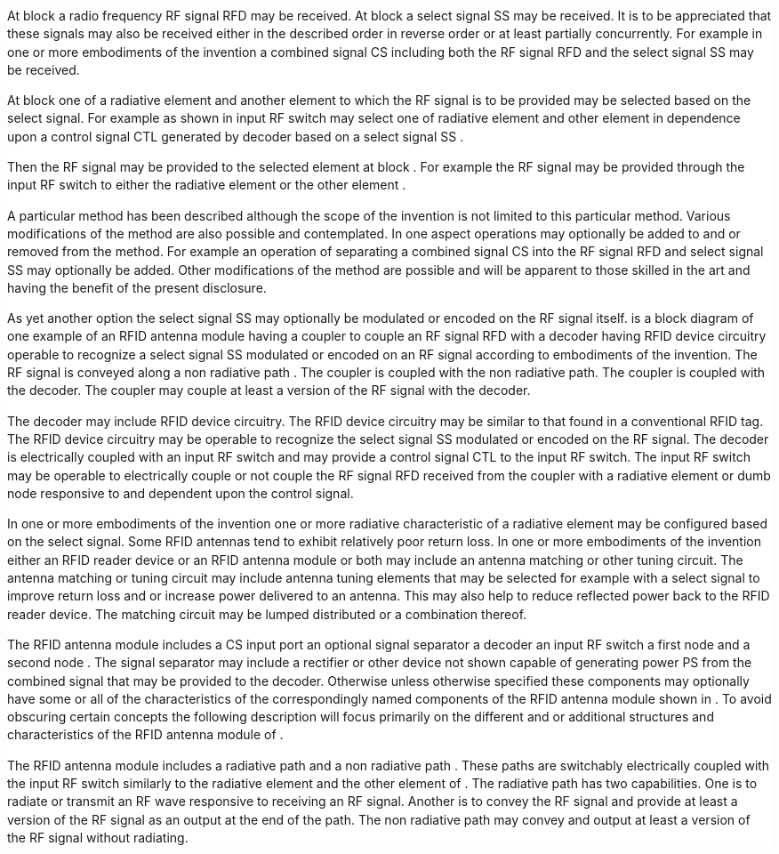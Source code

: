 At block a radio frequency RF signal RFD may be received. At block a select signal SS may be received. It is to be appreciated that these signals may also be received either in the described order in reverse order or at least partially concurrently. For example in one or more embodiments of the invention a combined signal CS including both the RF signal RFD and the select signal SS may be received.

At block one of a radiative element and another element to which the RF signal is to be provided may be selected based on the select signal. For example as shown in input RF switch may select one of radiative element and other element in dependence upon a control signal CTL generated by decoder based on a select signal SS .

Then the RF signal may be provided to the selected element at block . For example the RF signal may be provided through the input RF switch to either the radiative element or the other element .

A particular method has been described although the scope of the invention is not limited to this particular method. Various modifications of the method are also possible and contemplated. In one aspect operations may optionally be added to and or removed from the method. For example an operation of separating a combined signal CS into the RF signal RFD and select signal SS may optionally be added. Other modifications of the method are possible and will be apparent to those skilled in the art and having the benefit of the present disclosure.

As yet another option the select signal SS may optionally be modulated or encoded on the RF signal itself. is a block diagram of one example of an RFID antenna module having a coupler to couple an RF signal RFD with a decoder having RFID device circuitry operable to recognize a select signal SS modulated or encoded on an RF signal according to embodiments of the invention. The RF signal is conveyed along a non radiative path . The coupler is coupled with the non radiative path. The coupler is coupled with the decoder. The coupler may couple at least a version of the RF signal with the decoder.

The decoder may include RFID device circuitry. The RFID device circuitry may be similar to that found in a conventional RFID tag. The RFID device circuitry may be operable to recognize the select signal SS modulated or encoded on the RF signal. The decoder is electrically coupled with an input RF switch and may provide a control signal CTL to the input RF switch. The input RF switch may be operable to electrically couple or not couple the RF signal RFD received from the coupler with a radiative element or dumb node responsive to and dependent upon the control signal.

In one or more embodiments of the invention one or more radiative characteristic of a radiative element may be configured based on the select signal. Some RFID antennas tend to exhibit relatively poor return loss. In one or more embodiments of the invention either an RFID reader device or an RFID antenna module or both may include an antenna matching or other tuning circuit. The antenna matching or tuning circuit may include antenna tuning elements that may be selected for example with a select signal to improve return loss and or increase power delivered to an antenna. This may also help to reduce reflected power back to the RFID reader device. The matching circuit may be lumped distributed or a combination thereof.

The RFID antenna module includes a CS input port an optional signal separator a decoder an input RF switch a first node and a second node . The signal separator may include a rectifier or other device not shown capable of generating power PS from the combined signal that may be provided to the decoder. Otherwise unless otherwise specified these components may optionally have some or all of the characteristics of the correspondingly named components of the RFID antenna module shown in . To avoid obscuring certain concepts the following description will focus primarily on the different and or additional structures and characteristics of the RFID antenna module of .

The RFID antenna module includes a radiative path and a non radiative path . These paths are switchably electrically coupled with the input RF switch similarly to the radiative element and the other element of . The radiative path has two capabilities. One is to radiate or transmit an RF wave responsive to receiving an RF signal. Another is to convey the RF signal and provide at least a version of the RF signal as an output at the end of the path. The non radiative path may convey and output at least a version of the RF signal without radiating.
